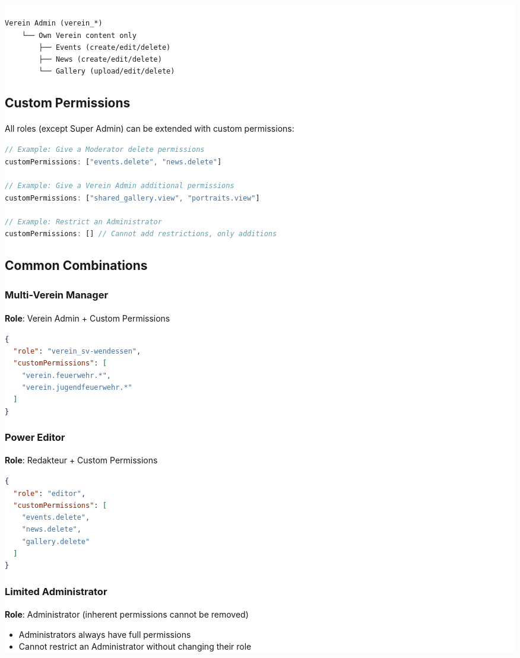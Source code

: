 ```

Verein Admin (verein_*)
    └── Own Verein content only
        ├── Events (create/edit/delete)
        ├── News (create/edit/delete)
        └── Gallery (upload/edit/delete)
```

## Custom Permissions

All roles (except Super Admin) can be extended with custom permissions:

```typescript
// Example: Give a Moderator delete permissions
customPermissions: ["events.delete", "news.delete"]

// Example: Give a Verein Admin additional permissions
customPermissions: ["shared_gallery.view", "portraits.view"]

// Example: Restrict an Administrator
customPermissions: [] // Cannot add restrictions, only additions
```

## Common Combinations

### Multi-Verein Manager
**Role**: Verein Admin + Custom Permissions
```json
{
  "role": "verein_sv-wendessen",
  "customPermissions": [
    "verein.feuerwehr.*",
    "verein.jugendfeuerwehr.*"
  ]
}
```

### Power Editor
**Role**: Redakteur + Custom Permissions
```json
{
  "role": "editor",
  "customPermissions": [
    "events.delete",
    "news.delete",
    "gallery.delete"
  ]
}
```

### Limited Administrator
**Role**: Administrator (inherent permissions cannot be removed)
- Administrators always have full permissions
- Cannot restrict an Administrator without changing their role
